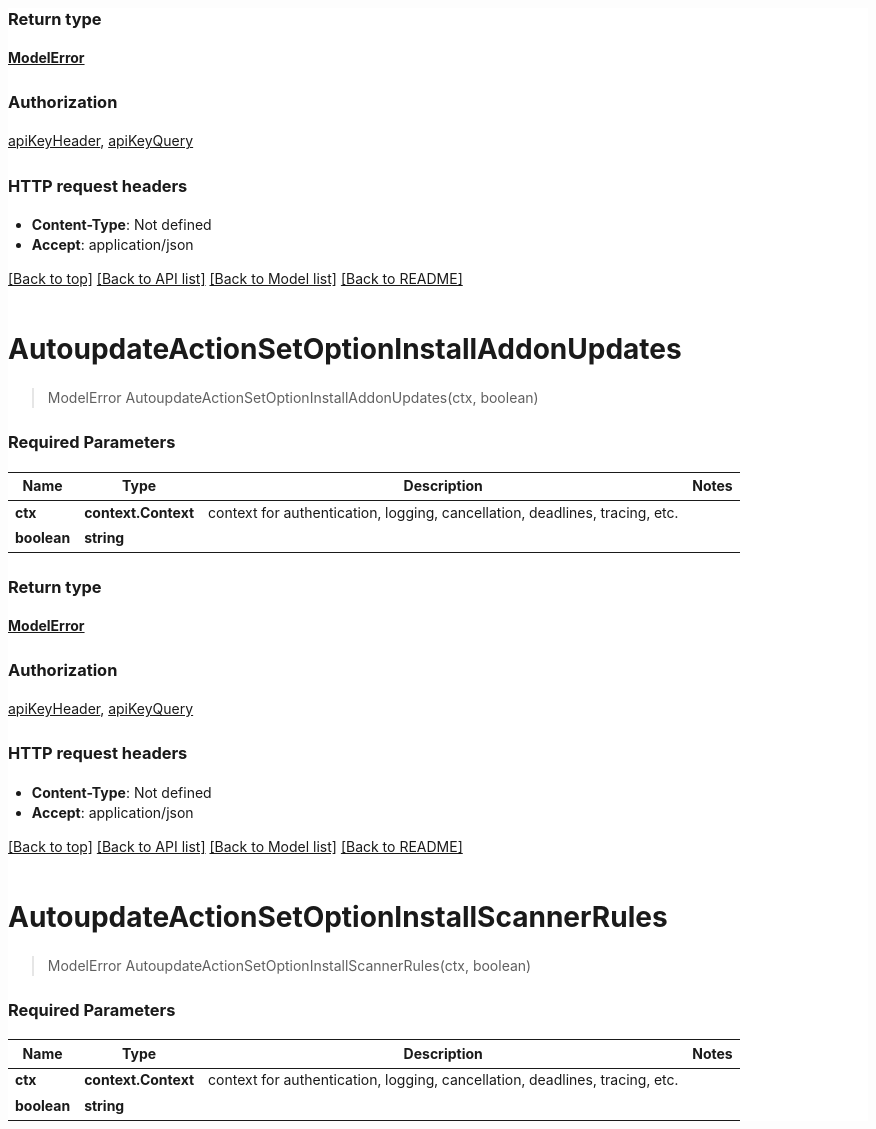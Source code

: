 ### Return type

[**ModelError**](Error.md)

### Authorization

[apiKeyHeader](../README.md#apiKeyHeader), [apiKeyQuery](../README.md#apiKeyQuery)

### HTTP request headers

 - **Content-Type**: Not defined
 - **Accept**: application/json

[[Back to top]](#) [[Back to API list]](../README.md#documentation-for-api-endpoints) [[Back to Model list]](../README.md#documentation-for-models) [[Back to README]](../README.md)

# **AutoupdateActionSetOptionInstallAddonUpdates**
> ModelError AutoupdateActionSetOptionInstallAddonUpdates(ctx, boolean)


### Required Parameters

Name | Type | Description  | Notes
------------- | ------------- | ------------- | -------------
 **ctx** | **context.Context** | context for authentication, logging, cancellation, deadlines, tracing, etc.
  **boolean** | **string**|  | 

### Return type

[**ModelError**](Error.md)

### Authorization

[apiKeyHeader](../README.md#apiKeyHeader), [apiKeyQuery](../README.md#apiKeyQuery)

### HTTP request headers

 - **Content-Type**: Not defined
 - **Accept**: application/json

[[Back to top]](#) [[Back to API list]](../README.md#documentation-for-api-endpoints) [[Back to Model list]](../README.md#documentation-for-models) [[Back to README]](../README.md)

# **AutoupdateActionSetOptionInstallScannerRules**
> ModelError AutoupdateActionSetOptionInstallScannerRules(ctx, boolean)


### Required Parameters

Name | Type | Description  | Notes
------------- | ------------- | ------------- | -------------
 **ctx** | **context.Context** | context for authentication, logging, cancellation, deadlines, tracing, etc.
  **boolean** | **string**|  | 
